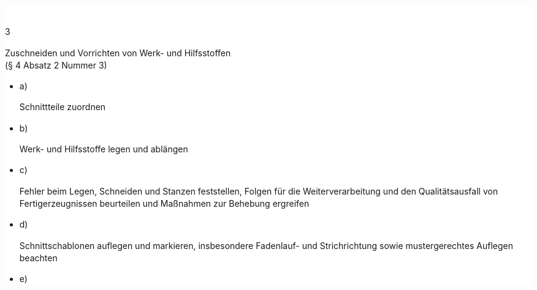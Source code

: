 <td style="border-bottom: 0.5pt solid ; " align="center" valign="top" charoff="50">

 

</td>

</tr>

<tr>

<td style="border-right: 0.5pt solid ; border-bottom: 0.5pt solid ; " rowspan="2" align="center" valign="top" charoff="50">

3

</td>

<td style="border-right: 0.5pt solid ; border-bottom: 0.5pt solid ; " rowspan="2" align="left" valign="top" charoff="50">

Zuschneiden und Vorrichten von Werk- und Hilfsstoffen  
(§ 4 Absatz 2 Nummer 3)

</td>

<td style="border-right: 0.5pt solid ; border-bottom: 0.5pt solid ; " align="justify" valign="top" charoff="50">

  - a)
    
    <div style="">
    
    Schnittteile zuordnen
    
    </div>

  - b)
    
    <div style="">
    
    Werk- und Hilfsstoffe legen und ablängen
    
    </div>

  - c)
    
    <div style="">
    
    Fehler beim Legen, Schneiden und Stanzen feststellen, Folgen für die
    Weiterverarbeitung und den Qualitätsausfall von Fertigerzeugnissen
    beurteilen und Maßnahmen zur Behebung ergreifen
    
    </div>

  - d)
    
    <div style="">
    
    Schnittschablonen auflegen und markieren, insbesondere Fadenlauf-
    und Strichrichtung sowie mustergerechtes Auflegen beachten
    
    </div>

  - e)
    